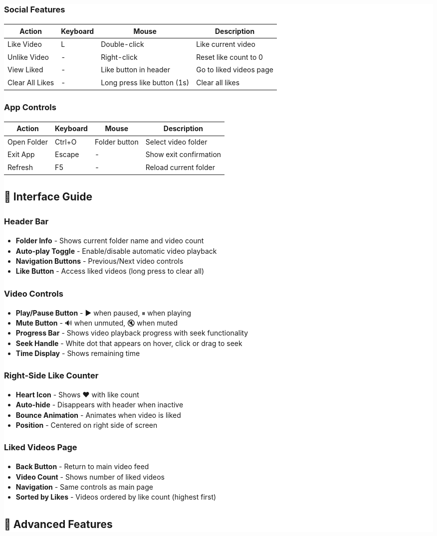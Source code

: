 ### Social Features
| Action | Keyboard | Mouse | Description |
|--------|----------|-------|-------------|
| Like Video | L | Double-click | Like current video |
| Unlike Video | - | Right-click | Reset like count to 0 |
| View Liked | - | Like button in header | Go to liked videos page |
| Clear All Likes | - | Long press like button (1s) | Clear all likes |

### App Controls
| Action | Keyboard | Mouse | Description |
|--------|----------|-------|-------------|
| Open Folder | Ctrl+O | Folder button | Select video folder |
| Exit App | Escape | - | Show exit confirmation |
| Refresh | F5 | - | Reload current folder |

## 📱 Interface Guide

### Header Bar
- **Folder Info** - Shows current folder name and video count
- **Auto-play Toggle** - Enable/disable automatic video playback
- **Navigation Buttons** - Previous/Next video controls
- **Like Button** - Access liked videos (long press to clear all)

### Video Controls
- **Play/Pause Button** - ▶ when paused, ⏸ when playing
- **Mute Button** - 🔊 when unmuted, 🔇 when muted
- **Progress Bar** - Shows video playback progress with seek functionality
- **Seek Handle** - White dot that appears on hover, click or drag to seek
- **Time Display** - Shows remaining time

### Right-Side Like Counter
- **Heart Icon** - Shows ❤️ with like count
- **Auto-hide** - Disappears with header when inactive
- **Bounce Animation** - Animates when video is liked
- **Position** - Centered on right side of screen

### Liked Videos Page
- **Back Button** - Return to main video feed
- **Video Count** - Shows number of liked videos
- **Navigation** - Same controls as main page
- **Sorted by Likes** - Videos ordered by like count (highest first)

## 🔧 Advanced Features
